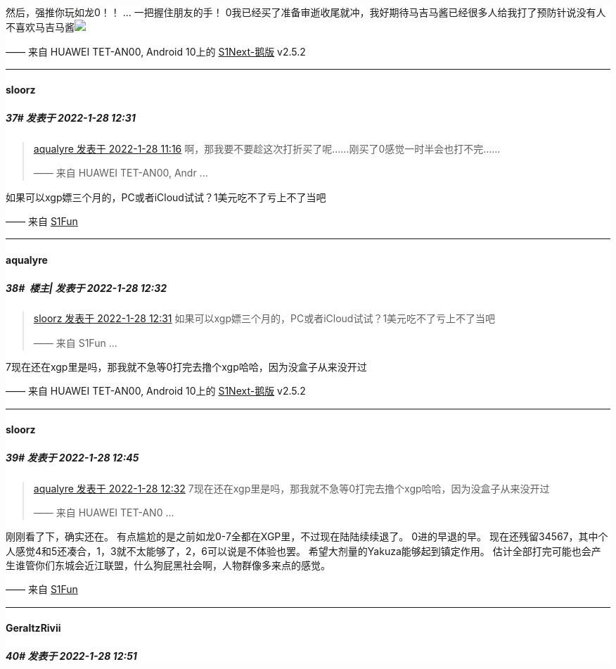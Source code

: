 然后，强推你玩如龙0！！ ...</blockquote>
一把握住朋友的手！
0我已经买了准备审逝收尾就冲，我好期待马吉马酱已经很多人给我打了预防针说没有人不喜欢马吉马酱<img src="https://static.saraba1st.com/image/smiley/face2017/033.png" referrerpolicy="no-referrer">

—— 来自 HUAWEI TET-AN00, Android 10上的 [S1Next-鹅版](https://github.com/ykrank/S1-Next/releases) v2.5.2

*****

####  sloorz  
##### 37#       发表于 2022-1-28 12:31

<blockquote><a href="httphttps://bbs.saraba1st.com/2b/forum.php?mod=redirect&amp;goto=findpost&amp;pid=54456573&amp;ptid=2049645" target="_blank">aqualyre 发表于 2022-1-28 11:16</a>
啊，那我要不要趁这次打折买了呢……刚买了0感觉一时半会也打不完……

—— 来自 HUAWEI TET-AN00, Andr ...</blockquote>
如果可以xgp嫖三个月的，PC或者iCloud试试？1美元吃不了亏上不了当吧

—— 来自 [S1Fun](https://s1fun.koalcat.com)

*****

####  aqualyre  
##### 38#         楼主| 发表于 2022-1-28 12:32

<blockquote><a href="httphttps://bbs.saraba1st.com/2b/forum.php?mod=redirect&amp;goto=findpost&amp;pid=54457510&amp;ptid=2049645" target="_blank">sloorz 发表于 2022-1-28 12:31</a>
如果可以xgp嫖三个月的，PC或者iCloud试试？1美元吃不了亏上不了当吧

—— 来自 S1Fun ...</blockquote>
7现在还在xgp里是吗，那我就不急等0打完去撸个xgp哈哈，因为没盒子从来没开过

—— 来自 HUAWEI TET-AN00, Android 10上的 [S1Next-鹅版](https://github.com/ykrank/S1-Next/releases) v2.5.2

*****

####  sloorz  
##### 39#       发表于 2022-1-28 12:45

<blockquote><a href="httphttps://bbs.saraba1st.com/2b/forum.php?mod=redirect&amp;goto=findpost&amp;pid=54457526&amp;ptid=2049645" target="_blank">aqualyre 发表于 2022-1-28 12:32</a>
7现在还在xgp里是吗，那我就不急等0打完去撸个xgp哈哈，因为没盒子从来没开过

—— 来自 HUAWEI TET-AN0 ...</blockquote>
刚刚看了下，确实还在。
有点尴尬的是之前如龙0-7全都在XGP里，不过现在陆陆续续退了。
0进的早退的早。
现在还残留34567，其中个人感觉4和5还凑合，1，3就不太能够了，2，6可以说是不体验也罢。
希望大剂量的Yakuza能够起到镇定作用。
估计全部打完可能也会产生谁管你们东城会近江联盟，什么狗屁黑社会啊，人物群像多来点的感觉。

—— 来自 [S1Fun](https://s1fun.koalcat.com)

*****

####  GeraltzRivii  
##### 40#       发表于 2022-1-28 12:51
